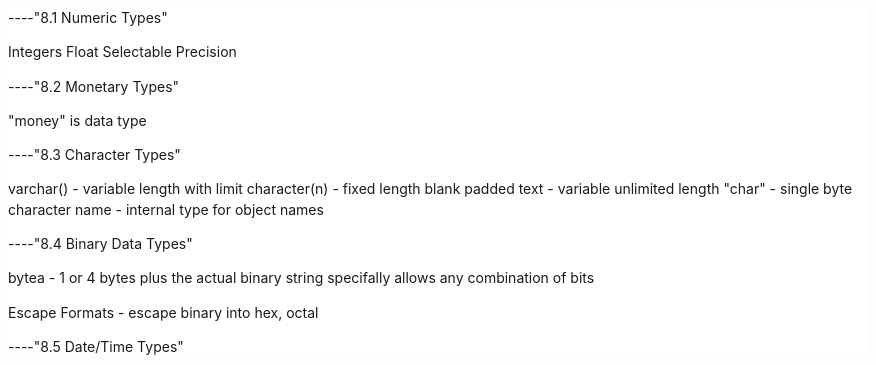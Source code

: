 ----"8.1 Numeric Types"

Integers
Float
Selectable Precision

----"8.2 Monetary Types"

"money" is data type

----"8.3 Character Types"

varchar() - variable length with limit
character(n) - fixed length blank padded
text - variable unlimited length
"char" - single byte character
name - internal type for object names

----"8.4 Binary Data Types"

bytea - 1 or 4 bytes plus the actual binary string
	specifally allows any combination of bits

Escape Formats - escape binary into hex, octal

----"8.5 Date/Time Types"
